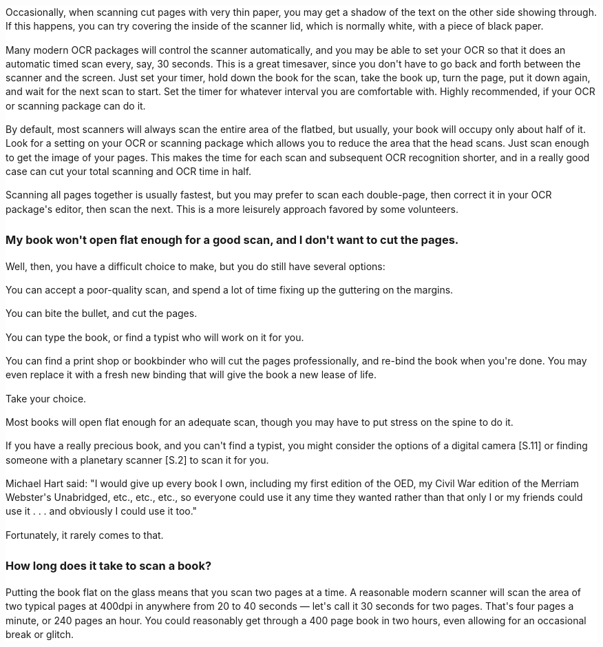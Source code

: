 Occasionally, when scanning cut pages with very thin paper, you may get a shadow of the text on the other side showing through. If this happens, you can try covering the inside of the scanner lid, which is normally white, with a piece of black paper.

Many modern OCR packages will control the scanner automatically, and you may be able to set your OCR so that it does an automatic timed scan every, say, 30 seconds. This is a great timesaver, since you don't have to go back and forth between the scanner and the screen. Just set your timer, hold down the book for the scan, take the book up, turn the page, put it down again, and wait for the next scan to start. Set the timer for whatever interval you are comfortable with. Highly recommended, if your OCR or scanning package can do it.

By default, most scanners will always scan the entire area of the flatbed, but usually, your book will occupy only about half of it. Look for a setting on your OCR or scanning package which allows you to reduce the area that the head scans. Just scan enough to get the image of your pages. This makes the time for each scan and subsequent OCR recognition shorter, and in a really good case can cut your total scanning and OCR time in half.

Scanning all pages together is usually fastest, but you may prefer to scan each double-page, then correct it in your OCR package's editor, then scan the next. This is a more leisurely approach favored by some volunteers. 

### My book won't open flat enough for a good scan, and I don't want to cut the pages.
Well, then, you have a difficult choice to make, but you do still have several options:

You can accept a poor-quality scan, and spend a lot of time fixing up the guttering on the margins.

You can bite the bullet, and cut the pages.

You can type the book, or find a typist who will work on it for you.

You can find a print shop or bookbinder who will cut the pages professionally, and re-bind the book when you're done. You may even replace it with a fresh new binding that will give the book a new lease of life.

Take your choice.

Most books will open flat enough for an adequate scan, though you may have to put stress on the spine to do it.

If you have a really precious book, and you can't find a typist, you might consider the options of a digital camera [S.11] or finding someone with a planetary scanner [S.2] to scan it for you.

Michael Hart said: "I would give up every book I own, including my first edition of the OED, my Civil War edition of the Merriam Webster's Unabridged, etc., etc., etc., so everyone could use it any time they wanted rather than that only I or my friends could use it . . . and obviously I could use it too."

Fortunately, it rarely comes to that.

### How long does it take to scan a book?


Putting the book flat on the glass means that you scan two pages at a time. A reasonable modern scanner will scan the area of two typical pages at 400dpi in anywhere from 20 to 40 seconds — let's call it 30 seconds for two pages. That's four pages a minute, or 240 pages an hour. You could reasonably get through a 400 page book in two hours, even allowing for an occasional break or glitch.
